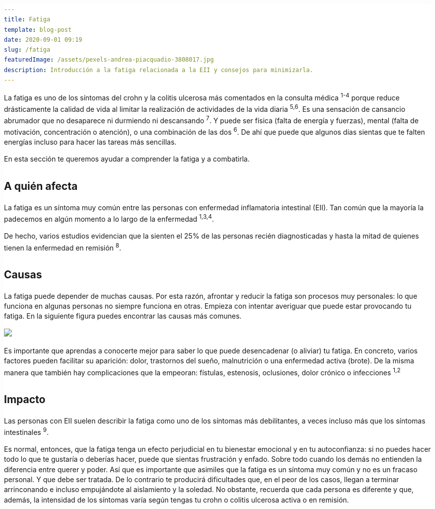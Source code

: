 ```yaml
---
title: Fatiga
template: blog-post
date: 2020-09-01 09:19
slug: /fatiga
featuredImage: /assets/pexels-andrea-piacquadio-3808017.jpg
description: Introducción a la fatiga relacionada a la EII y consejos para minimizarla. 
---
```


La fatiga es uno de los síntomas del crohn y la colitis ulcerosa más comentados en la consulta médica <sup>1-4</sup> porque reduce drásticamente la calidad de vida al limitar la realización de actividades de la vida diaria <sup>5,6</sup>. Es una sensación de cansancio abrumador que no desaparece ni durmiendo ni descansando <sup>7</sup>. Y puede ser física (falta de energía y fuerzas), mental (falta de motivación, concentración o atención), o una combinación de las dos <sup>6</sup>. De ahí que puede que algunos días sientas que te falten energías incluso para hacer las tareas más sencillas. 

En esta sección te queremos ayudar a comprender la fatiga y a combatirla.

## A quién afecta

La fatiga es un síntoma muy común entre las personas con enfermedad inflamatoria intestinal (EII). Tan común que la mayoría la padecemos en algún momento a lo largo de la enfermedad <sup>1,3,4</sup>.

De hecho, varios estudios evidencian que la sienten el 25% de las personas recién diagnosticadas y hasta la mitad de quienes tienen la enfermedad en remisión <sup>8</sup>.

## Causas

La fatiga puede depender de muchas causas. Por esta razón, afrontar y reducir la fatiga son procesos muy personales: lo que funciona en algunas personas no siempre funciona en otras. Empieza con intentar averiguar que puede estar provocando tu fatiga. En la siguiente figura puedes encontrar las causas más comunes. 

![](/Fatiga1.jpg)

Es importante que aprendas a conocerte mejor para saber lo que puede desencadenar (o aliviar) tu fatiga. En concreto, varios factores pueden facilitar su aparición: dolor, trastornos del sueño, malnutrición o una enfermedad activa (brote). De la misma manera que también hay complicaciones que la empeoran: fístulas, estenosis, oclusiones, dolor crónico o infecciones <sup>1,2</sup>


## Impacto

Las personas con EII suelen describir la fatiga como uno de los síntomas más debilitantes, a veces incluso más que los síntomas intestinales <sup>9</sup>.

Es normal, entonces, que la fatiga tenga un efecto perjudicial en tu bienestar emocional y en tu autoconfianza: si no puedes hacer todo lo que te gustaría o deberías hacer, puede que sientas frustración y enfado. Sobre todo cuando los demás no entienden la diferencia entre querer y poder. Así que es importante que asimiles que la fatiga es un síntoma muy común y no es un fracaso personal.  Y que debe ser tratada. De lo contrario te producirá dificultades que, en el peor de los casos, llegan a terminar arrinconando e incluso empujándote al aislamiento y la soledad. No obstante, recuerda que cada persona es diferente y que, además, la intensidad de los síntomas varía según tengas tu crohn o colitis ulcerosa activa o en remisión. 
